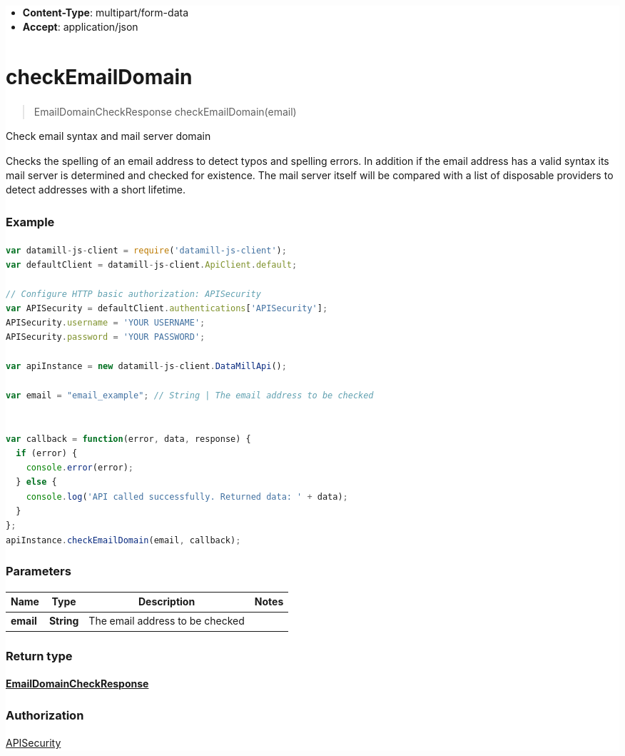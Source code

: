  - **Content-Type**: multipart/form-data
 - **Accept**: application/json

<a name="checkEmailDomain"></a>
# **checkEmailDomain**
> EmailDomainCheckResponse checkEmailDomain(email)

Check email syntax and mail server domain

Checks the spelling of an email address to detect typos and spelling errors. In addition if the email address has a valid syntax its mail server is determined and checked for existence. The mail server itself will be compared with a list of disposable providers to detect addresses with a short lifetime. 

### Example
```javascript
var datamill-js-client = require('datamill-js-client');
var defaultClient = datamill-js-client.ApiClient.default;

// Configure HTTP basic authorization: APISecurity
var APISecurity = defaultClient.authentications['APISecurity'];
APISecurity.username = 'YOUR USERNAME';
APISecurity.password = 'YOUR PASSWORD';

var apiInstance = new datamill-js-client.DataMillApi();

var email = "email_example"; // String | The email address to be checked


var callback = function(error, data, response) {
  if (error) {
    console.error(error);
  } else {
    console.log('API called successfully. Returned data: ' + data);
  }
};
apiInstance.checkEmailDomain(email, callback);
```

### Parameters

Name | Type | Description  | Notes
------------- | ------------- | ------------- | -------------
 **email** | **String**| The email address to be checked | 

### Return type

[**EmailDomainCheckResponse**](EmailDomainCheckResponse.md)

### Authorization

[APISecurity](../README.md#APISecurity)
